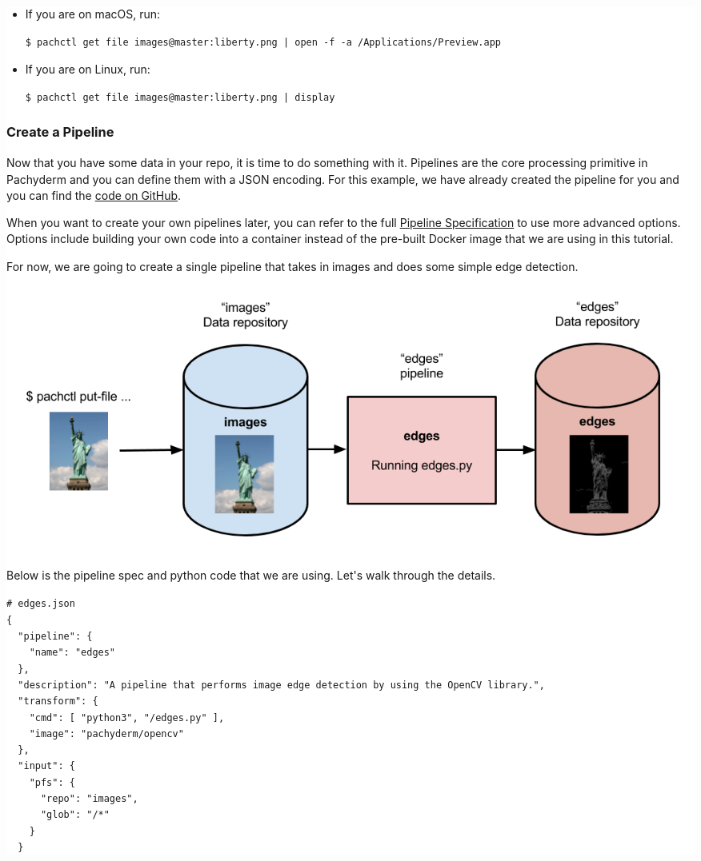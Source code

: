 * If you are on macOS, run:

  ```shell
  $ pachctl get file images@master:liberty.png | open -f -a /Applications/Preview.app
  ```

* If you are on Linux, run:

  ```shell
  $ pachctl get file images@master:liberty.png | display
  ```

### Create a Pipeline

Now that you have some data in your repo, it is time to do something
with it. Pipelines are the core processing primitive in Pachyderm and
you can define them with a JSON encoding. For this example, we have
already created the pipeline for you and you can find the [code on
GitHub](https://github.com/pachyderm/pachyderm/blob/master/examples/opencv).

When you want to create your own pipelines later, you can refer to the
full [Pipeline Specification](../../reference/pipeline_spec) to use
more advanced options. Options include building your own code into a
container instead of the pre-built Docker image that we are
using in this tutorial.

For now, we are going to create a single pipeline that takes in images
and does some simple edge detection.

![image](../assets/images/opencv-liberty.png)

Below is the pipeline spec and python code that we are using. Let's walk
through the details.

```shell
# edges.json
{
  "pipeline": {
    "name": "edges"
  },
  "description": "A pipeline that performs image edge detection by using the OpenCV library.",
  "transform": {
    "cmd": [ "python3", "/edges.py" ],
    "image": "pachyderm/opencv"
  },
  "input": {
    "pfs": {
      "repo": "images",
      "glob": "/*"
    }
  }
```